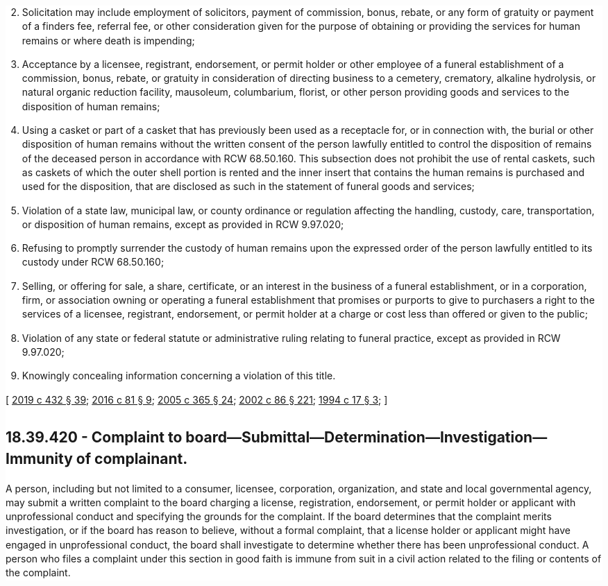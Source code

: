 2. Solicitation may include employment of solicitors, payment of commission, bonus, rebate, or any form of gratuity or payment of a finders fee, referral fee, or other consideration given for the purpose of obtaining or providing the services for human remains or where death is impending;

3. Acceptance by a licensee, registrant, endorsement, or permit holder or other employee of a funeral establishment of a commission, bonus, rebate, or gratuity in consideration of directing business to a cemetery, crematory, alkaline hydrolysis, or natural organic reduction facility, mausoleum, columbarium, florist, or other person providing goods and services to the disposition of human remains;

4. Using a casket or part of a casket that has previously been used as a receptacle for, or in connection with, the burial or other disposition of human remains without the written consent of the person lawfully entitled to control the disposition of remains of the deceased person in accordance with RCW 68.50.160. This subsection does not prohibit the use of rental caskets, such as caskets of which the outer shell portion is rented and the inner insert that contains the human remains is purchased and used for the disposition, that are disclosed as such in the statement of funeral goods and services;

5. Violation of a state law, municipal law, or county ordinance or regulation affecting the handling, custody, care, transportation, or disposition of human remains, except as provided in RCW 9.97.020;

6. Refusing to promptly surrender the custody of human remains upon the expressed order of the person lawfully entitled to its custody under RCW 68.50.160;

7. Selling, or offering for sale, a share, certificate, or an interest in the business of a funeral establishment, or in a corporation, firm, or association owning or operating a funeral establishment that promises or purports to give to purchasers a right to the services of a licensee, registrant, endorsement, or permit holder at a charge or cost less than offered or given to the public;

8. Violation of any state or federal statute or administrative ruling relating to funeral practice, except as provided in RCW 9.97.020;

9. Knowingly concealing information concerning a violation of this title.

\[ [2019 c 432 § 39](https://lawfilesext.leg.wa.gov/biennium/2019-20/Pdf/Bills/Session%20Laws/Senate/5001-S.SL.pdf?cite=2019%20c%20432%20§%2039); [2016 c 81 § 9](https://lawfilesext.leg.wa.gov/biennium/2015-16/Pdf/Bills/Session%20Laws/House/1553-S.SL.pdf?cite=2016%20c%2081%20§%209); [2005 c 365 § 24](https://lawfilesext.leg.wa.gov/biennium/2005-06/Pdf/Bills/Session%20Laws/Senate/5752-S.SL.pdf?cite=2005%20c%20365%20§%2024); [2002 c 86 § 221](https://lawfilesext.leg.wa.gov/biennium/2001-02/Pdf/Bills/Session%20Laws/House/2512-S.SL.pdf?cite=2002%20c%2086%20§%20221); [1994 c 17 § 3](https://lawfilesext.leg.wa.gov/biennium/1993-94/Pdf/Bills/Session%20Laws/House/2271.SL.pdf?cite=1994%20c%2017%20§%203); \]

## 18.39.420 - Complaint to board—Submittal—Determination—Investigation—Immunity of complainant.
A person, including but not limited to a consumer, licensee, corporation, organization, and state and local governmental agency, may submit a written complaint to the board charging a license, registration, endorsement, or permit holder or applicant with unprofessional conduct and specifying the grounds for the complaint. If the board determines that the complaint merits investigation, or if the board has reason to believe, without a formal complaint, that a license holder or applicant might have engaged in unprofessional conduct, the board shall investigate to determine whether there has been unprofessional conduct. A person who files a complaint under this section in good faith is immune from suit in a civil action related to the filing or contents of the complaint.
